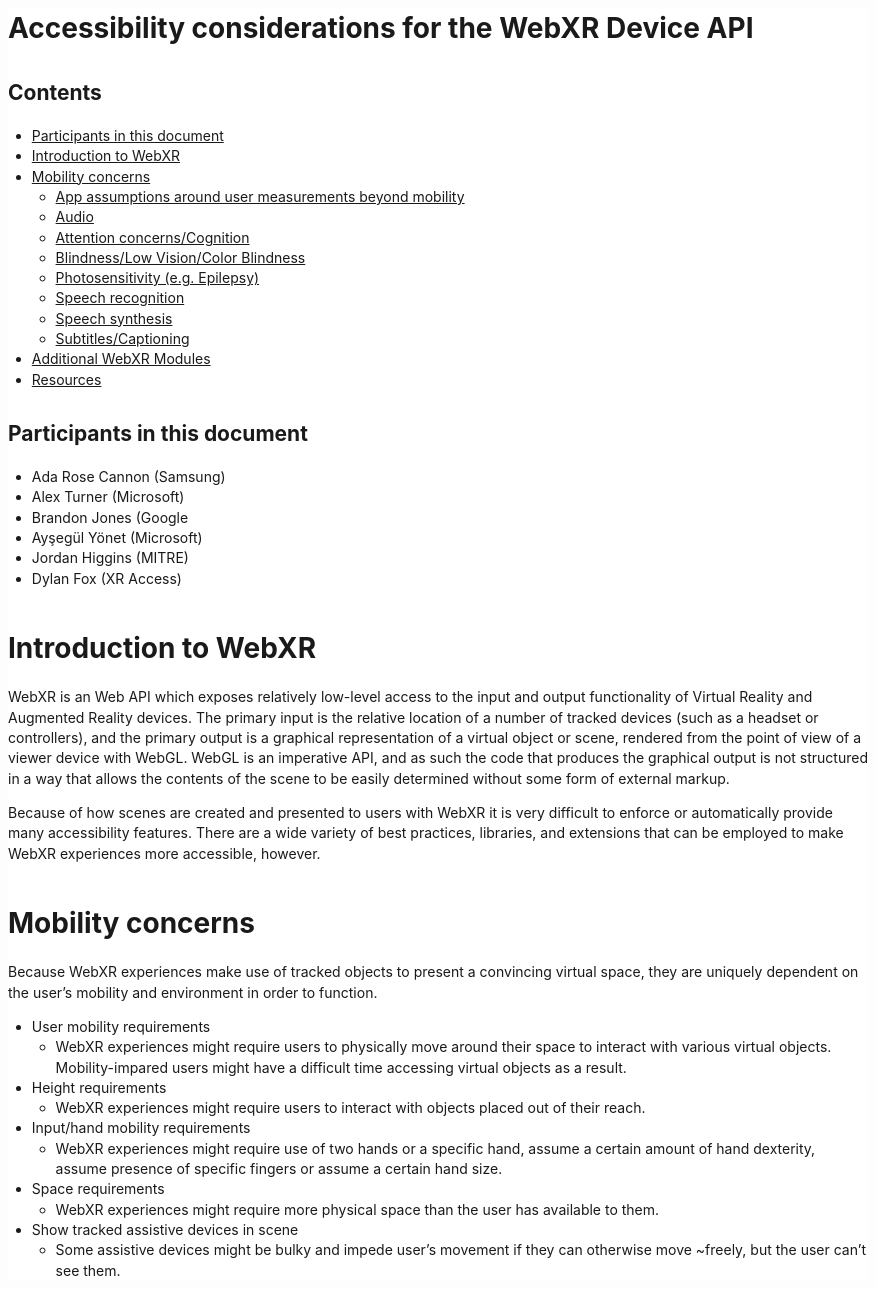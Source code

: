 # Accessibility considerations for the WebXR Device API

## Contents

  - [Participants in this document](#participants-in-this-document)
- [Introduction to WebXR](#introduction-to-webxr)
- [Mobility concerns](#mobility-concerns)
  - [App assumptions around user measurements beyond mobility](#app-assumptions-around-user-measurements-beyond-mobility)
  - [Audio](#audio)
  - [Attention concerns/Cognition](#attention-concernscognition)
  - [Blindness/Low Vision/Color Blindness](#blindnesslow-visioncolor-blindness)
  - [Photosensitivity (e.g. Epilepsy)](#photosensitivity-eg-epilepsy)
  - [Speech recognition](#speech-recognition)
  - [Speech synthesis](#speech-synthesis)
  - [Subtitles/Captioning](#subtitlescaptioning)
- [Additional WebXR Modules](#additional-webxr-modules)
- [Resources](#resources)

## Participants in this document

- Ada Rose Cannon (Samsung)
- Alex Turner (Microsoft)
- Brandon Jones (Google
- Ayşegül Yönet (Microsoft)
- Jordan Higgins (MITRE)
- Dylan Fox (XR Access)

# Introduction to WebXR

WebXR is an Web API which exposes relatively low-level access to the input and output functionality of Virtual Reality and Augmented Reality devices. The primary input is the relative location of a number of tracked devices (such as a headset or controllers), and the primary output is a graphical representation of a virtual object or scene, rendered from the point of view of a viewer device with WebGL. WebGL is an imperative API, and as such the code that produces the graphical output is not structured in a way that allows the contents of the scene to be easily determined without some form of external markup.

Because of how scenes are created and presented to users with WebXR it is very difficult to enforce or automatically provide many accessibility features. There are a wide variety of best practices, libraries, and extensions that can be employed to make WebXR experiences more accessible, however.

# Mobility concerns

Because WebXR experiences make use of tracked objects to present a convincing virtual space, they are uniquely dependent on the user’s mobility and environment in order to function.

- User mobility requirements
  - WebXR experiences might require users to physically move around their space to interact with various virtual objects. Mobility-impared users might have a difficult time accessing virtual objects as a result. 
- Height requirements
  - WebXR experiences might require users to interact with objects placed out of their reach. 
- Input/hand mobility requirements
  - WebXR experiences might require use of two hands or a specific hand, assume a certain amount of hand dexterity, assume presence of specific fingers or assume a certain hand size.
- Space requirements
  - WebXR experiences might require more physical space than the user has available to them.
- Show tracked assistive devices in scene 
  - Some assistive devices might be bulky and impede user’s movement if they can otherwise move ~freely, but the user can’t see them.